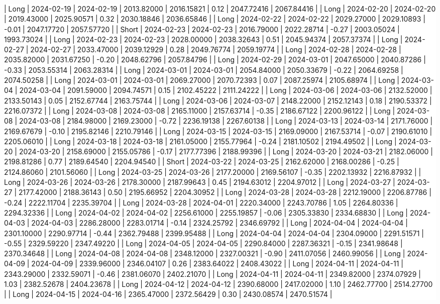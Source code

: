 | Long | 2024-02-19 | 2024-02-19 | 2013.82000 | 2016.15821 | 0.12 | 2047.72416 | 2067.84416 |
| Long | 2024-02-20 | 2024-02-20 | 2019.43000 | 2025.90571 | 0.32 | 2030.18846 | 2036.65846 |
| Long | 2024-02-22 | 2024-02-22 | 2029.27000 | 2029.10893 | -0.01 | 2047.17720 | 2057.57720 |
| Short | 2024-02-23 | 2024-02-23 | 2016.79000 | 2022.28714 | -0.27 | 2003.05024 | 1993.73024 |
| Long | 2024-02-23 | 2024-02-23 | 2028.00000 | 2038.32643 | 0.51 | 2045.94374 | 2057.37374 |
| Long | 2024-02-27 | 2024-02-27 | 2033.47000 | 2039.12929 | 0.28 | 2049.76774 | 2059.19774 |
| Long | 2024-02-28 | 2024-02-28 | 2035.82000 | 2031.67250 | -0.20 | 2048.62796 | 2057.84796 |
| Long | 2024-02-29 | 2024-03-01 | 2047.65000 | 2040.87286 | -0.33 | 2053.55314 | 2063.28314 |
| Long | 2024-03-01 | 2024-03-01 | 2054.84000 | 2050.33679 | -0.22 | 2064.69258 | 2074.50258 |
| Long | 2024-03-01 | 2024-03-01 | 2069.27000 | 2070.72393 | 0.07 | 2087.25974 | 2105.68974 |
| Long | 2024-03-04 | 2024-03-04 | 2091.59000 | 2094.74571 | 0.15 | 2102.45222 | 2111.24222 |
| Long | 2024-03-06 | 2024-03-06 | 2132.52000 | 2133.50143 | 0.05 | 2152.67744 | 2163.75744 |
| Long | 2024-03-06 | 2024-03-07 | 2148.22000 | 2152.12143 | 0.18 | 2190.53372 | 2216.07372 |
| Long | 2024-03-08 | 2024-03-08 | 2165.11000 | 2157.63714 | -0.35 | 2186.67122 | 2200.96122 |
| Long | 2024-03-08 | 2024-03-08 | 2184.98000 | 2169.23000 | -0.72 | 2236.19138 | 2267.60138 |
| Long | 2024-03-13 | 2024-03-14 | 2171.76000 | 2169.67679 | -0.10 | 2195.82146 | 2210.79146 |
| Long | 2024-03-15 | 2024-03-15 | 2169.09000 | 2167.53714 | -0.07 | 2190.61010 | 2205.06010 |
| Long | 2024-03-18 | 2024-03-18 | 2161.05000 | 2155.77964 | -0.24 | 2181.10502 | 2194.49502 |
| Long | 2024-03-20 | 2024-03-20 | 2158.69000 | 2155.05786 | -0.17 | 2177.77396 | 2188.99396 |
| Long | 2024-03-20 | 2024-03-21 | 2182.06000 | 2198.81286 | 0.77 | 2189.64540 | 2204.94540 |
| Short | 2024-03-22 | 2024-03-25 | 2162.62000 | 2168.00286 | -0.25 | 2124.86060 | 2101.56060 |
| Long | 2024-03-25 | 2024-03-26 | 2177.20000 | 2169.56107 | -0.35 | 2202.13932 | 2216.87932 |
| Long | 2024-03-26 | 2024-03-26 | 2178.30000 | 2187.99643 | 0.45 | 2194.63012 | 2204.97012 |
| Long | 2024-03-27 | 2024-03-27 | 2177.42000 | 2188.36143 | 0.50 | 2195.66952 | 2204.30952 |
| Long | 2024-03-28 | 2024-03-28 | 2212.19000 | 2206.87786 | -0.24 | 2222.11704 | 2235.39704 |
| Long | 2024-03-28 | 2024-04-01 | 2220.34000 | 2243.70786 | 1.05 | 2264.80336 | 2294.32336 |
| Long | 2024-04-02 | 2024-04-02 | 2256.61000 | 2255.19857 | -0.06 | 2305.33830 | 2334.68830 |
| Long | 2024-04-03 | 2024-04-03 | 2286.28000 | 2283.01714 | -0.14 | 2324.25792 | 2346.69792 |
| Long | 2024-04-04 | 2024-04-04 | 2301.10000 | 2290.97714 | -0.44 | 2362.79488 | 2399.95488 |
| Long | 2024-04-04 | 2024-04-04 | 2304.09000 | 2291.51571 | -0.55 | 2329.59220 | 2347.49220 |
| Long | 2024-04-05 | 2024-04-05 | 2290.84000 | 2287.36321 | -0.15 | 2341.98648 | 2370.34648 |
| Long | 2024-04-08 | 2024-04-08 | 2348.12000 | 2327.00321 | -0.90 | 2411.07056 | 2460.99056 |
| Long | 2024-04-09 | 2024-04-09 | 2339.96000 | 2346.04107 | 0.26 | 2383.64022 | 2408.43022 |
| Long | 2024-04-11 | 2024-04-11 | 2343.29000 | 2332.59071 | -0.46 | 2381.06070 | 2402.21070 |
| Long | 2024-04-11 | 2024-04-11 | 2349.82000 | 2374.07929 | 1.03 | 2382.52678 | 2404.23678 |
| Long | 2024-04-12 | 2024-04-12 | 2390.68000 | 2417.02000 | 1.10 | 2462.77700 | 2514.27700 |
| Long | 2024-04-15 | 2024-04-16 | 2365.47000 | 2372.56429 | 0.30 | 2430.08574 | 2470.51574 |